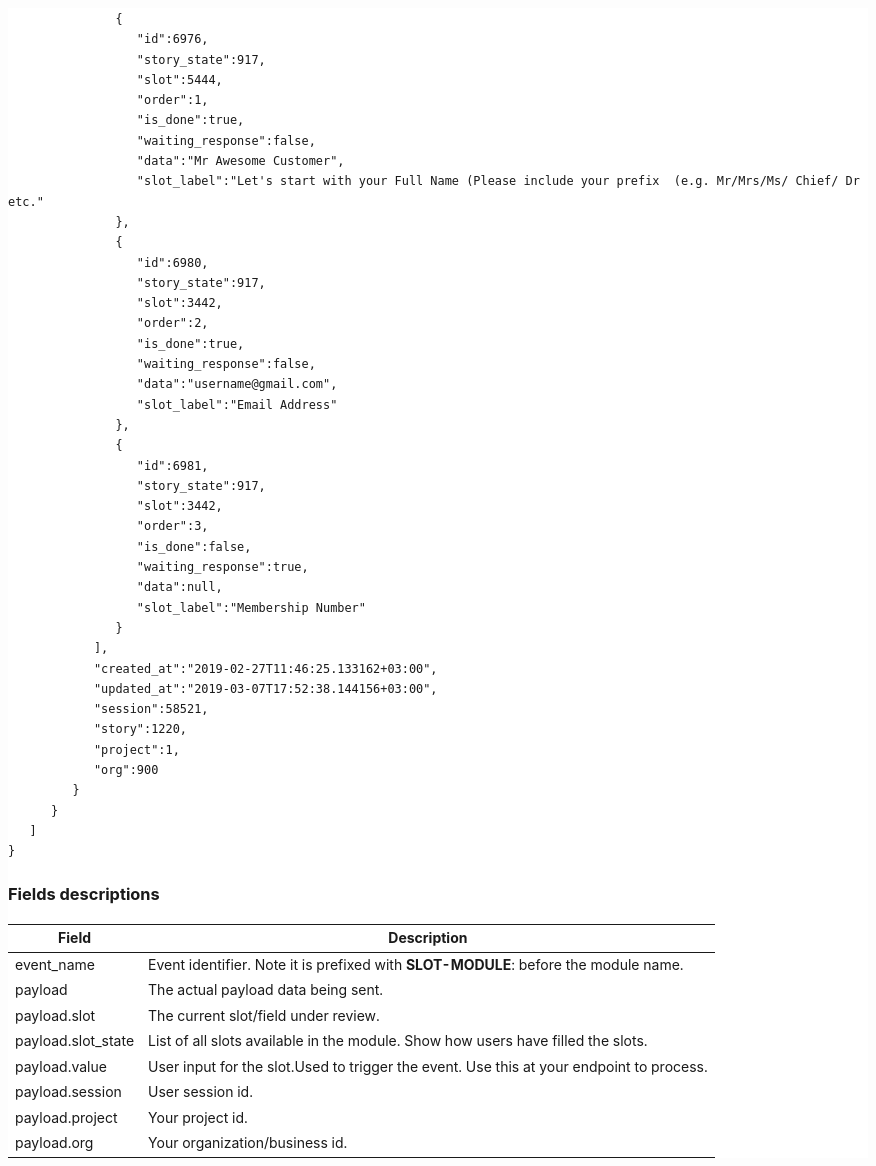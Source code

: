 ```shell
               {  
                  "id":6976,
                  "story_state":917,
                  "slot":5444,
                  "order":1,
                  "is_done":true,
                  "waiting_response":false,
                  "data":"Mr Awesome Customer",
                  "slot_label":"Let's start with your Full Name (Please include your prefix  (e.g. Mr/Mrs/Ms/ Chief/ Dr etc."
               },
               {  
                  "id":6980,
                  "story_state":917,
                  "slot":3442,
                  "order":2,
                  "is_done":true,
                  "waiting_response":false,
                  "data":"username@gmail.com",
                  "slot_label":"Email Address"
               },
               {  
                  "id":6981,
                  "story_state":917,
                  "slot":3442,
                  "order":3,
                  "is_done":false,
                  "waiting_response":true,
                  "data":null,
                  "slot_label":"Membership Number"
               }
            ],
            "created_at":"2019-02-27T11:46:25.133162+03:00",
            "updated_at":"2019-03-07T17:52:38.144156+03:00",
            "session":58521,
            "story":1220,
            "project":1,
            "org":900
         }
      }
   ]
}
```

### Fields descriptions

Field|Description
-----|-----------
event_name|Event identifier. Note it is prefixed with **SLOT-MODULE**: before the module name.
payload|The actual payload data being sent.
payload.slot|The current slot/field under review.
payload.slot_state|List of all slots available in the module. Show how users have filled the slots.
payload.value|User input for the slot.Used to trigger the event. Use this at your endpoint to process.
payload.session|User session id.
payload.project|Your project id.
payload.org|Your organization/business id.
